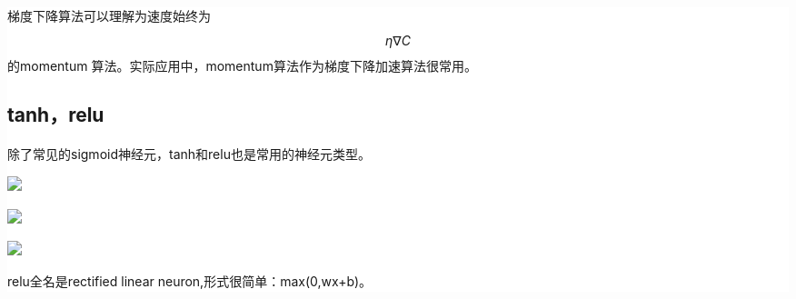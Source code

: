 梯度下降算法可以理解为速度始终为$$\eta \nabla C$$的momentum 算法。实际应用中，momentum算法作为梯度下降加速算法很常用。



## tanh，relu

除了常见的sigmoid神经元，tanh和relu也是常用的神经元类型。

![](https://ooo.0o0.ooo/2015/11/22/56519a9f0a33f.png)

![](https://ooo.0o0.ooo/2015/11/22/56519ab2bedad.png)



![](https://ooo.0o0.ooo/2015/11/22/56519ad55ac33.png)


relu全名是rectified linear neuron,形式很简单：max(0,wx+b)。






























